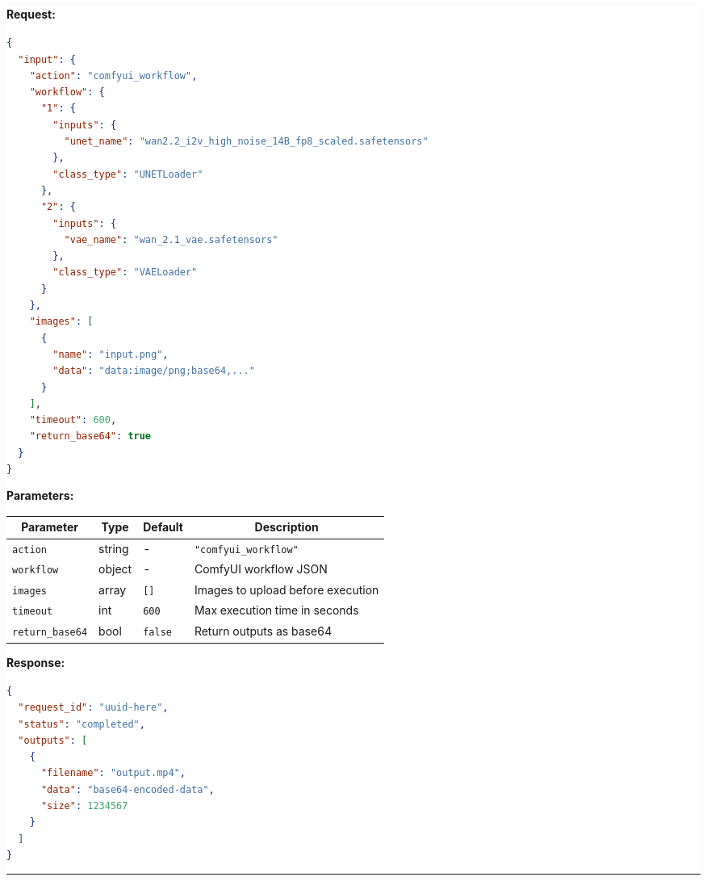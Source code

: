 **Request:**
```json
{
  "input": {
    "action": "comfyui_workflow",
    "workflow": {
      "1": {
        "inputs": {
          "unet_name": "wan2.2_i2v_high_noise_14B_fp8_scaled.safetensors"
        },
        "class_type": "UNETLoader"
      },
      "2": {
        "inputs": {
          "vae_name": "wan_2.1_vae.safetensors"
        },
        "class_type": "VAELoader"
      }
    },
    "images": [
      {
        "name": "input.png",
        "data": "data:image/png;base64,..."
      }
    ],
    "timeout": 600,
    "return_base64": true
  }
}
```

**Parameters:**

| Parameter | Type | Default | Description |
|-----------|------|---------|-------------|
| `action` | string | - | `"comfyui_workflow"` |
| `workflow` | object | - | ComfyUI workflow JSON |
| `images` | array | `[]` | Images to upload before execution |
| `timeout` | int | `600` | Max execution time in seconds |
| `return_base64` | bool | `false` | Return outputs as base64 |

**Response:**
```json
{
  "request_id": "uuid-here",
  "status": "completed",
  "outputs": [
    {
      "filename": "output.mp4",
      "data": "base64-encoded-data",
      "size": 1234567
    }
  ]
}
```

---